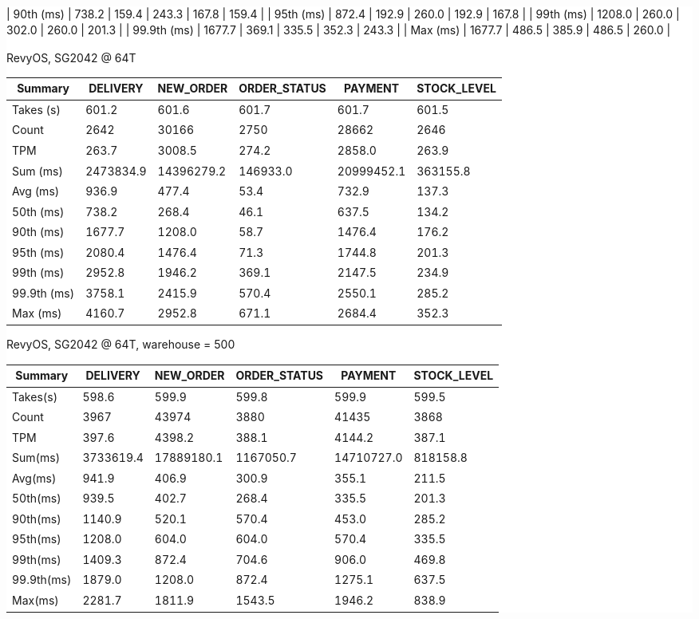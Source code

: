| 90th (ms)   | 738.2    | 159.4     | 243.3        | 167.8     | 159.4       |
| 95th (ms)   | 872.4    | 192.9     | 260.0        | 192.9     | 167.8       |
| 99th (ms)   | 1208.0   | 260.0     | 302.0        | 260.0     | 201.3       |
| 99.9th (ms) | 1677.7   | 369.1     | 335.5        | 352.3     | 243.3       |
| Max (ms)    | 1677.7   | 486.5     | 385.9        | 486.5     | 260.0       |

RevyOS, SG2042 @ 64T

| Summary     | DELIVERY  | NEW_ORDER  | ORDER_STATUS | PAYMENT    | STOCK_LEVEL |
|-------------|-----------|------------|--------------|------------|-------------|
| Takes (s)   | 601.2     | 601.6      | 601.7        | 601.7      | 601.5       |
| Count       | 2642      | 30166      | 2750         | 28662      | 2646        |
| TPM         | 263.7     | 3008.5     | 274.2        | 2858.0     | 263.9       |
| Sum (ms)    | 2473834.9 | 14396279.2 | 146933.0     | 20999452.1 | 363155.8    |
| Avg (ms)    | 936.9     | 477.4      | 53.4         | 732.9      | 137.3       |
| 50th (ms)   | 738.2     | 268.4      | 46.1         | 637.5      | 134.2       |
| 90th (ms)   | 1677.7    | 1208.0     | 58.7         | 1476.4     | 176.2       |
| 95th (ms)   | 2080.4    | 1476.4     | 71.3         | 1744.8     | 201.3       |
| 99th (ms)   | 2952.8    | 1946.2     | 369.1        | 2147.5     | 234.9       |
| 99.9th (ms) | 3758.1    | 2415.9     | 570.4        | 2550.1     | 285.2       |
| Max (ms)    | 4160.7    | 2952.8     | 671.1        | 2684.4     | 352.3       |

RevyOS, SG2042 @ 64T, warehouse = 500

| Summary    | DELIVERY  | NEW_ORDER  | ORDER_STATUS | PAYMENT    | STOCK_LEVEL |
|------------|-----------|------------|--------------|------------|-------------|
| Takes(s)   | 598.6     | 599.9      | 599.8        | 599.9      | 599.5       |
| Count      | 3967      | 43974      | 3880         | 41435      | 3868        |
| TPM        | 397.6     | 4398.2     | 388.1        | 4144.2     | 387.1       |
| Sum(ms)    | 3733619.4 | 17889180.1 | 1167050.7    | 14710727.0 | 818158.8    |
| Avg(ms)    | 941.9     | 406.9      | 300.9        | 355.1      | 211.5       |
| 50th(ms)   | 939.5     | 402.7      | 268.4        | 335.5      | 201.3       |
| 90th(ms)   | 1140.9    | 520.1      | 570.4        | 453.0      | 285.2       |
| 95th(ms)   | 1208.0    | 604.0      | 604.0        | 570.4      | 335.5       |
| 99th(ms)   | 1409.3    | 872.4      | 704.6        | 906.0      | 469.8       |
| 99.9th(ms) | 1879.0    | 1208.0     | 872.4        | 1275.1     | 637.5       |
| Max(ms)    | 2281.7    | 1811.9     | 1543.5       | 1946.2     | 838.9       |
